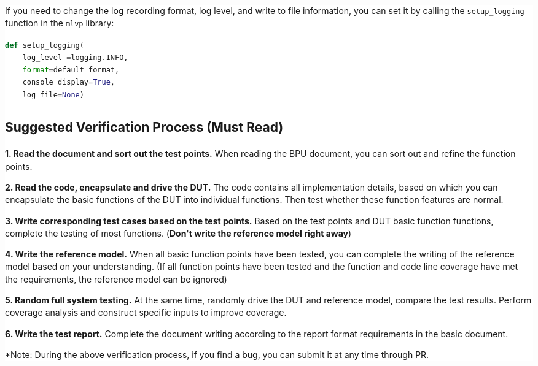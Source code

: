 If you need to change the log recording format, log level, and write to file information, you can set it by calling the `setup_logging` function in the `mlvp` library:

```python
def setup_logging(
    log_level =logging.INFO,
    format=default_format,
    console_display=True,
    log_file=None)
```


## Suggested Verification Process (Must Read)

**1. Read the document and sort out the test points.** When reading the BPU document, you can sort out and refine the function points.

**2. Read the code, encapsulate and drive the DUT.** The code contains all implementation details, based on which you can encapsulate the basic functions of the DUT into individual functions. Then test whether these function features are normal.

**3. Write corresponding test cases based on the test points.** Based on the test points and DUT basic function functions, complete the testing of most functions. (**Don't write the reference model right away**)

**4. Write the reference model.** When all basic function points have been tested, you can complete the writing of the reference model based on your understanding. (If all function points have been tested and the function and code line coverage have met the requirements, the reference model can be ignored)

**5. Random full system testing.** At the same time, randomly drive the DUT and reference model, compare the test results. Perform coverage analysis and construct specific inputs to improve coverage.

**6. Write the test report.** Complete the document writing according to the report format requirements in the basic document.

*Note: During the above verification process, if you find a bug, you can submit it at any time through PR.

